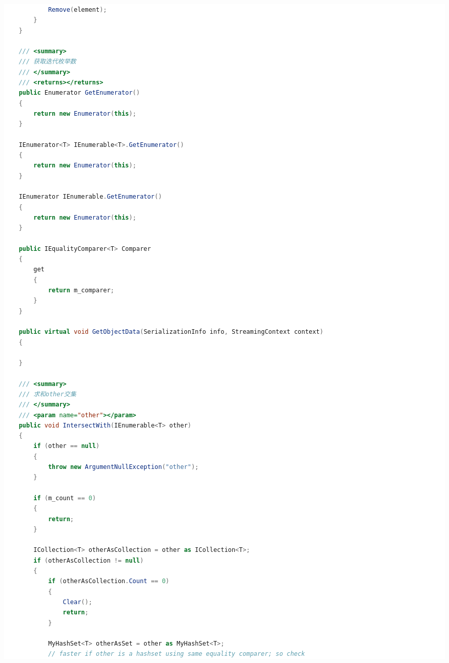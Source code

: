 ```c#
            Remove(element);
        }
    }

    /// <summary>
    /// 获取迭代枚举数
    /// </summary>
    /// <returns></returns>
    public Enumerator GetEnumerator()
    {
        return new Enumerator(this);
    }

    IEnumerator<T> IEnumerable<T>.GetEnumerator()
    {
        return new Enumerator(this);
    }

    IEnumerator IEnumerable.GetEnumerator()
    {
        return new Enumerator(this);
    }

    public IEqualityComparer<T> Comparer
    {
        get
        {
            return m_comparer;
        }
    }

    public virtual void GetObjectData(SerializationInfo info, StreamingContext context)
    {

    }

    /// <summary>
    /// 求和other交集
    /// </summary>
    /// <param name="other"></param>
    public void IntersectWith(IEnumerable<T> other)
    {
        if (other == null)
        {
            throw new ArgumentNullException("other");
        }

        if (m_count == 0)
        {
            return;
        }

        ICollection<T> otherAsCollection = other as ICollection<T>;
        if (otherAsCollection != null)
        {
            if (otherAsCollection.Count == 0)
            {
                Clear();
                return;
            }

            MyHashSet<T> otherAsSet = other as MyHashSet<T>;
            // faster if other is a hashset using same equality comparer; so check 
```